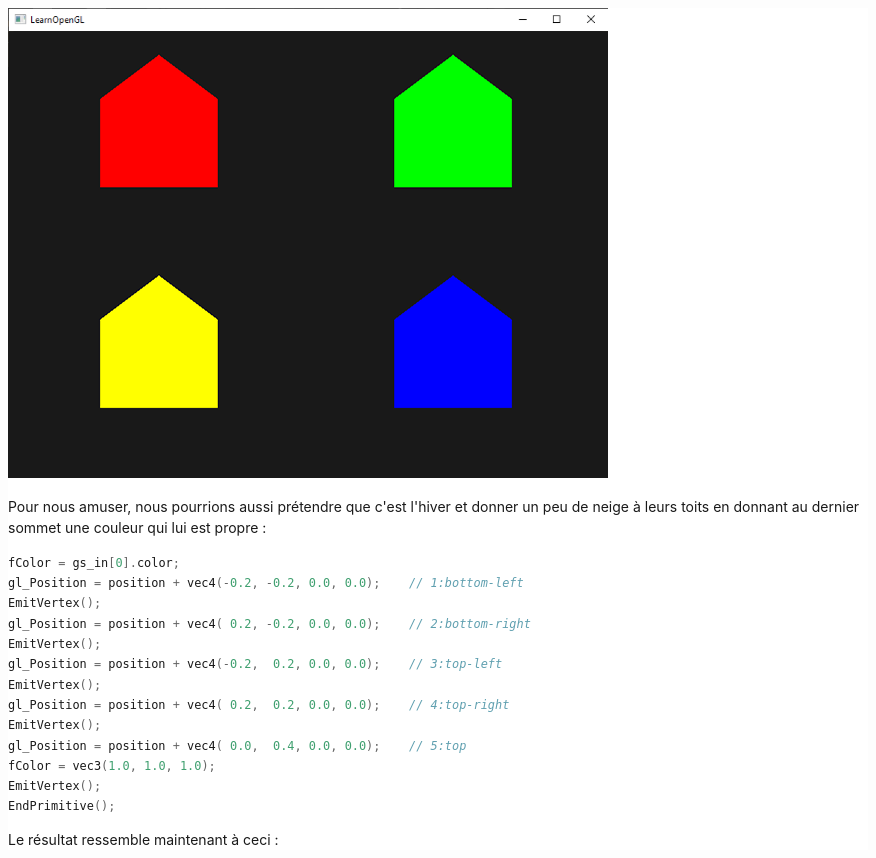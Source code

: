 ![geometry_shader_houses_colored](geometry_shader_houses_colored.png)

Pour nous amuser, nous pourrions aussi prétendre que c'est l'hiver et donner un peu de neige à leurs toits en donnant au dernier sommet une couleur qui lui est propre :

```cpp
fColor = gs_in[0].color; 
gl_Position = position + vec4(-0.2, -0.2, 0.0, 0.0);    // 1:bottom-left   
EmitVertex();   
gl_Position = position + vec4( 0.2, -0.2, 0.0, 0.0);    // 2:bottom-right
EmitVertex();
gl_Position = position + vec4(-0.2,  0.2, 0.0, 0.0);    // 3:top-left
EmitVertex();
gl_Position = position + vec4( 0.2,  0.2, 0.0, 0.0);    // 4:top-right
EmitVertex();
gl_Position = position + vec4( 0.0,  0.4, 0.0, 0.0);    // 5:top
fColor = vec3(1.0, 1.0, 1.0);
EmitVertex();
EndPrimitive();  
```
Le résultat ressemble maintenant à ceci :